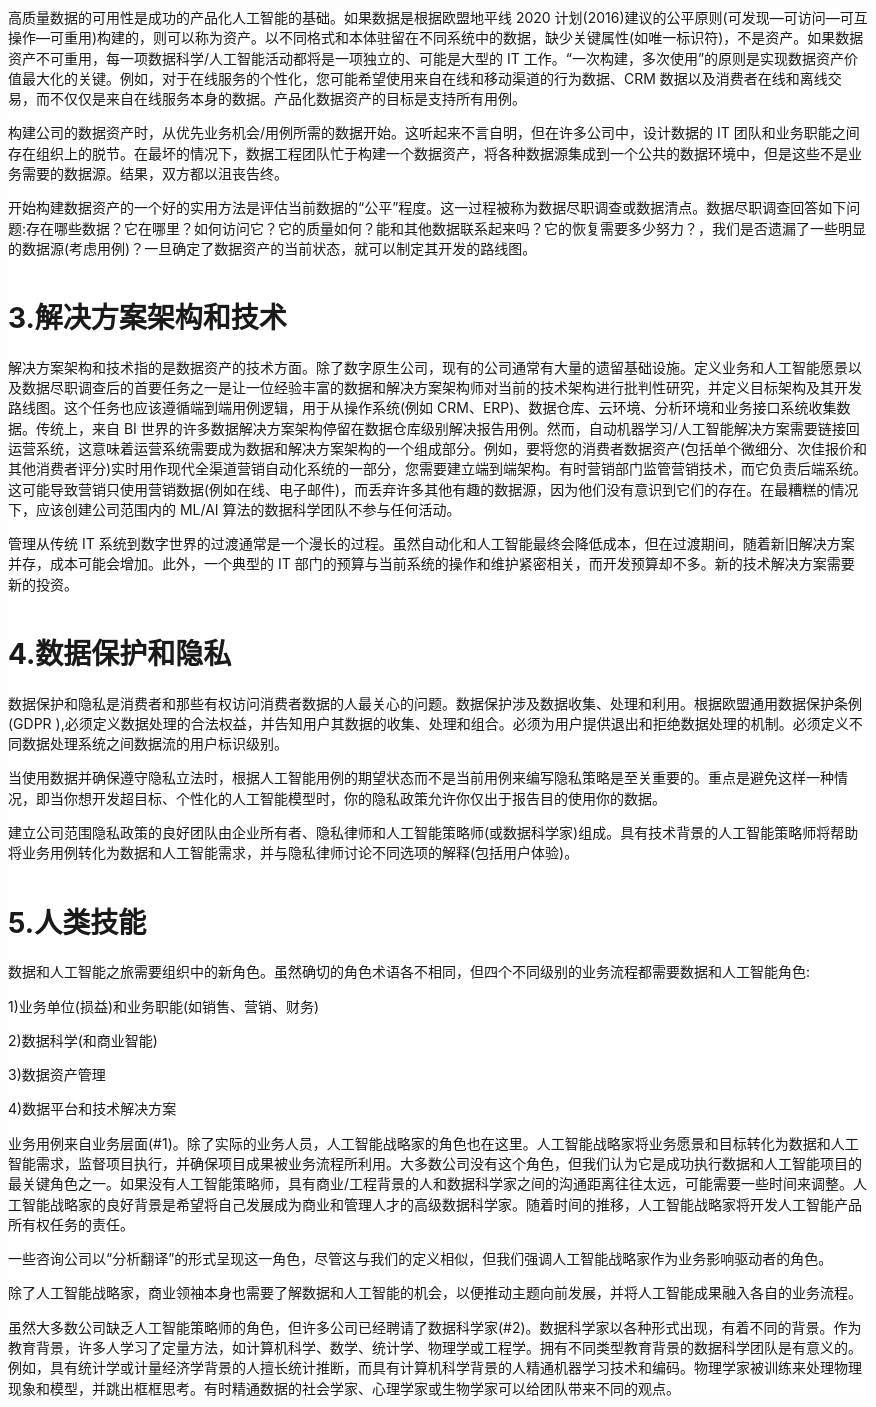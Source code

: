 高质量数据的可用性是成功的产品化人工智能的基础。如果数据是根据欧盟地平线 2020 计划(2016)建议的公平原则(可发现—可访问—可互操作—可重用)构建的，则可以称为资产。以不同格式和本体驻留在不同系统中的数据，缺少关键属性(如唯一标识符)，不是资产。如果数据资产不可重用，每一项数据科学/人工智能活动都将是一项独立的、可能是大型的 IT 工作。“一次构建，多次使用”的原则是实现数据资产价值最大化的关键。例如，对于在线服务的个性化，您可能希望使用来自在线和移动渠道的行为数据、CRM 数据以及消费者在线和离线交易，而不仅仅是来自在线服务本身的数据。产品化数据资产的目标是支持所有用例。

构建公司的数据资产时，从优先业务机会/用例所需的数据开始。这听起来不言自明，但在许多公司中，设计数据的 IT 团队和业务职能之间存在组织上的脱节。在最坏的情况下，数据工程团队忙于构建一个数据资产，将各种数据源集成到一个公共的数据环境中，但是这些不是业务需要的数据源。结果，双方都以沮丧告终。

开始构建数据资产的一个好的实用方法是评估当前数据的“公平”程度。这一过程被称为数据尽职调查或数据清点。数据尽职调查回答如下问题:存在哪些数据？它在哪里？如何访问它？它的质量如何？能和其他数据联系起来吗？它的恢复需要多少努力？，我们是否遗漏了一些明显的数据源(考虑用例)？一旦确定了数据资产的当前状态，就可以制定其开发的路线图。

# 3.解决方案架构和技术

解决方案架构和技术指的是数据资产的技术方面。除了数字原生公司，现有的公司通常有大量的遗留基础设施。定义业务和人工智能愿景以及数据尽职调查后的首要任务之一是让一位经验丰富的数据和解决方案架构师对当前的技术架构进行批判性研究，并定义目标架构及其开发路线图。这个任务也应该遵循端到端用例逻辑，用于从操作系统(例如 CRM、ERP)、数据仓库、云环境、分析环境和业务接口系统收集数据。传统上，来自 BI 世界的许多数据解决方案架构停留在数据仓库级别解决报告用例。然而，自动机器学习/人工智能解决方案需要链接回运营系统，这意味着运营系统需要成为数据和解决方案架构的一个组成部分。例如，要将您的消费者数据资产(包括单个微细分、次佳报价和其他消费者评分)实时用作现代全渠道营销自动化系统的一部分，您需要建立端到端架构。有时营销部门监管营销技术，而它负责后端系统。这可能导致营销只使用营销数据(例如在线、电子邮件)，而丢弃许多其他有趣的数据源，因为他们没有意识到它们的存在。在最糟糕的情况下，应该创建公司范围内的 ML/AI 算法的数据科学团队不参与任何活动。

管理从传统 IT 系统到数字世界的过渡通常是一个漫长的过程。虽然自动化和人工智能最终会降低成本，但在过渡期间，随着新旧解决方案并存，成本可能会增加。此外，一个典型的 IT 部门的预算与当前系统的操作和维护紧密相关，而开发预算却不多。新的技术解决方案需要新的投资。

# 4.数据保护和隐私

数据保护和隐私是消费者和那些有权访问消费者数据的人最关心的问题。数据保护涉及数据收集、处理和利用。根据欧盟通用数据保护条例(GDPR ),必须定义数据处理的合法权益，并告知用户其数据的收集、处理和组合。必须为用户提供退出和拒绝数据处理的机制。必须定义不同数据处理系统之间数据流的用户标识级别。

当使用数据并确保遵守隐私立法时，根据人工智能用例的期望状态而不是当前用例来编写隐私策略是至关重要的。重点是避免这样一种情况，即当你想开发超目标、个性化的人工智能模型时，你的隐私政策允许你仅出于报告目的使用你的数据。

建立公司范围隐私政策的良好团队由企业所有者、隐私律师和人工智能策略师(或数据科学家)组成。具有技术背景的人工智能策略师将帮助将业务用例转化为数据和人工智能需求，并与隐私律师讨论不同选项的解释(包括用户体验)。

# 5.人类技能

数据和人工智能之旅需要组织中的新角色。虽然确切的角色术语各不相同，但四个不同级别的业务流程都需要数据和人工智能角色:

1)业务单位(损益)和业务职能(如销售、营销、财务)

2)数据科学(和商业智能)

3)数据资产管理

4)数据平台和技术解决方案

业务用例来自业务层面(#1)。除了实际的业务人员，人工智能战略家的角色也在这里。人工智能战略家将业务愿景和目标转化为数据和人工智能需求，监督项目执行，并确保项目成果被业务流程所利用。大多数公司没有这个角色，但我们认为它是成功执行数据和人工智能项目的最关键角色之一。如果没有人工智能策略师，具有商业/工程背景的人和数据科学家之间的沟通距离往往太远，可能需要一些时间来调整。人工智能战略家的良好背景是希望将自己发展成为商业和管理人才的高级数据科学家。随着时间的推移，人工智能战略家将开发人工智能产品所有权任务的责任。

一些咨询公司以“分析翻译”的形式呈现这一角色，尽管这与我们的定义相似，但我们强调人工智能战略家作为业务影响驱动者的角色。

除了人工智能战略家，商业领袖本身也需要了解数据和人工智能的机会，以便推动主题向前发展，并将人工智能成果融入各自的业务流程。

虽然大多数公司缺乏人工智能策略师的角色，但许多公司已经聘请了数据科学家(#2)。数据科学家以各种形式出现，有着不同的背景。作为教育背景，许多人学习了定量方法，如计算机科学、数学、统计学、物理学或工程学。拥有不同类型教育背景的数据科学团队是有意义的。例如，具有统计学或计量经济学背景的人擅长统计推断，而具有计算机科学背景的人精通机器学习技术和编码。物理学家被训练来处理物理现象和模型，并跳出框框思考。有时精通数据的社会学家、心理学家或生物学家可以给团队带来不同的观点。
